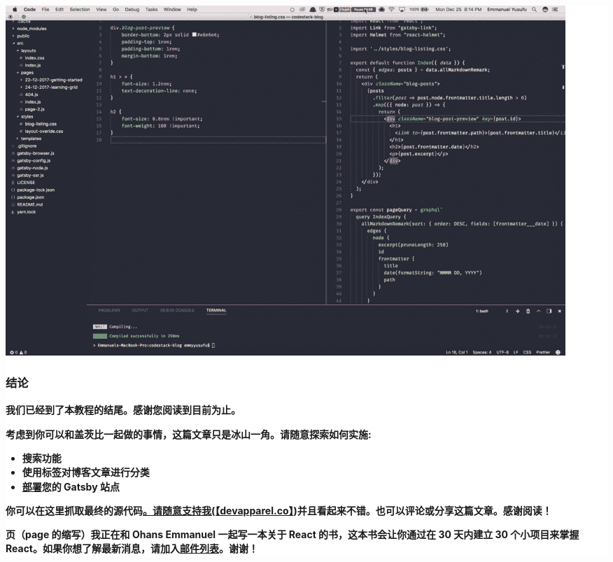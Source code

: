 **![1*DfQpVy0rjFurPHGoGvDhgg](img/8ed85d53b6e99c45af0b8dd56cfc43bf.png)**

### **结论**

**我们已经到了本教程的结尾。感谢您阅读到目前为止。**

**考虑到你可以和盖茨比一起做的事情，这篇文章只是冰山一角。请随意探索如何实施:**

*   **搜索功能**
*   **使用标签对博客文章进行分类**
*   **[部署](https://www.gatsbyjs.org/docs/deploy-gatsby/)您的 Gatsby 站点**

**你可以在这里抓取最终的源代码[。请随意支持我(【devapparel.co】](https://github.com/emmyyusufu/codestack-gatsby-blog))并且看起来不错。也可以评论或分享这篇文章。感谢阅读！**

**页（page 的缩写）我正在和 Ohans Emmanuel 一起写一本关于 React 的书，这本书会让你通过在 30 天内建立 30 个小项目来掌握 React。如果你想了解最新消息，请加入[邮件列表](http://eepurl.com/dfEESD)。谢谢！**